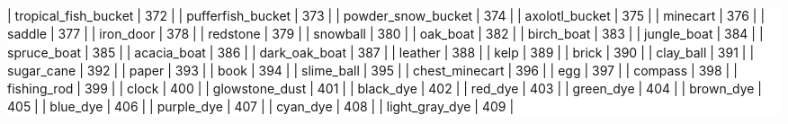 | tropical_fish_bucket                   | 372  |
| pufferfish_bucket                      | 373  |
| powder_snow_bucket                     | 374  |
| axolotl_bucket                         | 375  |
| minecart                               | 376  |
| saddle                                 | 377  |
| iron_door                              | 378  |
| redstone                               | 379  |
| snowball                               | 380  |
| oak_boat                               | 382  |
| birch_boat                             | 383  |
| jungle_boat                            | 384  |
| spruce_boat                            | 385  |
| acacia_boat                            | 386  |
| dark_oak_boat                          | 387  |
| leather                                | 388  |
| kelp                                   | 389  |
| brick                                  | 390  |
| clay_ball                              | 391  |
| sugar_cane                             | 392  |
| paper                                  | 393  |
| book                                   | 394  |
| slime_ball                             | 395  |
| chest_minecart                         | 396  |
| egg                                    | 397  |
| compass                                | 398  |
| fishing_rod                            | 399  |
| clock                                  | 400  |
| glowstone_dust                         | 401  |
| black_dye                              | 402  |
| red_dye                                | 403  |
| green_dye                              | 404  |
| brown_dye                              | 405  |
| blue_dye                               | 406  |
| purple_dye                             | 407  |
| cyan_dye                               | 408  |
| light_gray_dye                         | 409  |